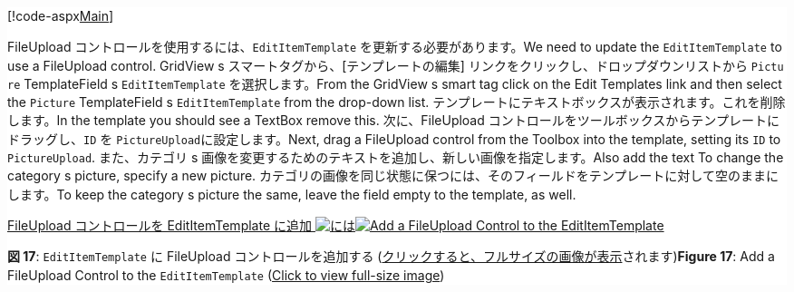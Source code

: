 [!code-aspx[Main](updating-and-deleting-existing-binary-data-cs/samples/sample10.aspx)]

<span data-ttu-id="9f4de-343">FileUpload コントロールを使用するには、`EditItemTemplate` を更新する必要があります。</span><span class="sxs-lookup"><span data-stu-id="9f4de-343">We need to update the `EditItemTemplate` to use a FileUpload control.</span></span> <span data-ttu-id="9f4de-344">GridView s スマートタグから、[テンプレートの編集] リンクをクリックし、ドロップダウンリストから `Picture` TemplateField s `EditItemTemplate` を選択します。</span><span class="sxs-lookup"><span data-stu-id="9f4de-344">From the GridView s smart tag click on the Edit Templates link and then select the `Picture` TemplateField s `EditItemTemplate` from the drop-down list.</span></span> <span data-ttu-id="9f4de-345">テンプレートにテキストボックスが表示されます。これを削除します。</span><span class="sxs-lookup"><span data-stu-id="9f4de-345">In the template you should see a TextBox remove this.</span></span> <span data-ttu-id="9f4de-346">次に、FileUpload コントロールをツールボックスからテンプレートにドラッグし、`ID` を `PictureUpload`に設定します。</span><span class="sxs-lookup"><span data-stu-id="9f4de-346">Next, drag a FileUpload control from the Toolbox into the template, setting its `ID` to `PictureUpload`.</span></span> <span data-ttu-id="9f4de-347">また、カテゴリ s 画像を変更するためのテキストを追加し、新しい画像を指定します。</span><span class="sxs-lookup"><span data-stu-id="9f4de-347">Also add the text To change the category s picture, specify a new picture.</span></span> <span data-ttu-id="9f4de-348">カテゴリの画像を同じ状態に保つには、そのフィールドをテンプレートに対して空のままにします。</span><span class="sxs-lookup"><span data-stu-id="9f4de-348">To keep the category s picture the same, leave the field empty to the template, as well.</span></span>

<span data-ttu-id="9f4de-349">[FileUpload コントロールを EditItemTemplate に追加 ![には](updating-and-deleting-existing-binary-data-cs/_static/image17.gif)](updating-and-deleting-existing-binary-data-cs/_static/image27.png)</span><span class="sxs-lookup"><span data-stu-id="9f4de-349">[![Add a FileUpload Control to the EditItemTemplate](updating-and-deleting-existing-binary-data-cs/_static/image17.gif)](updating-and-deleting-existing-binary-data-cs/_static/image27.png)</span></span>

<span data-ttu-id="9f4de-350">**図 17**: `EditItemTemplate` に FileUpload コントロールを追加する ([クリックすると、フルサイズの画像が表示](updating-and-deleting-existing-binary-data-cs/_static/image28.png)されます)</span><span class="sxs-lookup"><span data-stu-id="9f4de-350">**Figure 17**: Add a FileUpload Control to the `EditItemTemplate` ([Click to view full-size image](updating-and-deleting-existing-binary-data-cs/_static/image28.png))</span></span>

